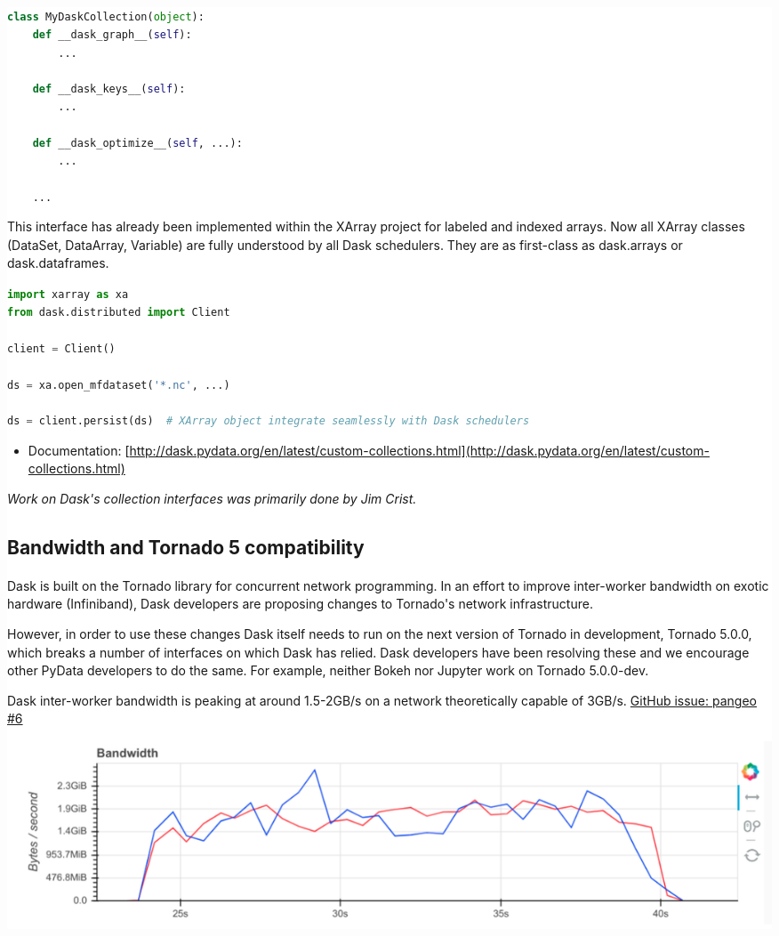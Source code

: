 ```python
class MyDaskCollection(object):
    def __dask_graph__(self):
        ...

    def __dask_keys__(self):
        ...

    def __dask_optimize__(self, ...):
        ...

    ...
```

This interface has already been implemented within the XArray project for
labeled and indexed arrays.  Now all XArray classes (DataSet, DataArray,
Variable) are fully understood by all Dask schedulers.  They are as first-class
as dask.arrays or dask.dataframes.

```python
import xarray as xa
from dask.distributed import Client

client = Client()

ds = xa.open_mfdataset('*.nc', ...)

ds = client.persist(ds)  # XArray object integrate seamlessly with Dask schedulers
```

-  Documentation:
   [http://dask.pydata.org/en/latest/custom-collections.html](http://dask.pydata.org/en/latest/custom-collections.html)

*Work on Dask's collection interfaces was primarily done by Jim Crist.*


Bandwidth and Tornado 5 compatibility
-------------------------------------

Dask is built on the Tornado library for concurrent network programming. In an
effort to improve inter-worker bandwidth on exotic hardware (Infiniband), Dask
developers are proposing changes to Tornado's network infrastructure.

However, in order to use these changes Dask itself needs to run on the next
version of Tornado in development, Tornado 5.0.0, which breaks a number of
interfaces on which Dask has relied.  Dask developers have been resolving these
and we encourage other PyData developers to do the same. For example, neither
Bokeh nor Jupyter work on Tornado 5.0.0-dev.

Dask inter-worker bandwidth is peaking at around 1.5-2GB/s on a network
theoretically capable of 3GB/s.  [GitHub issue: pangeo #6](https://github.com/pangeo-data/pangeo/issues/6)

<a href= "/images/bandwidth-plot.png">
  <img src="/images/bandwidth-plot.png"
       alt="Dask worker bandwidth"
       width="100%"></a>